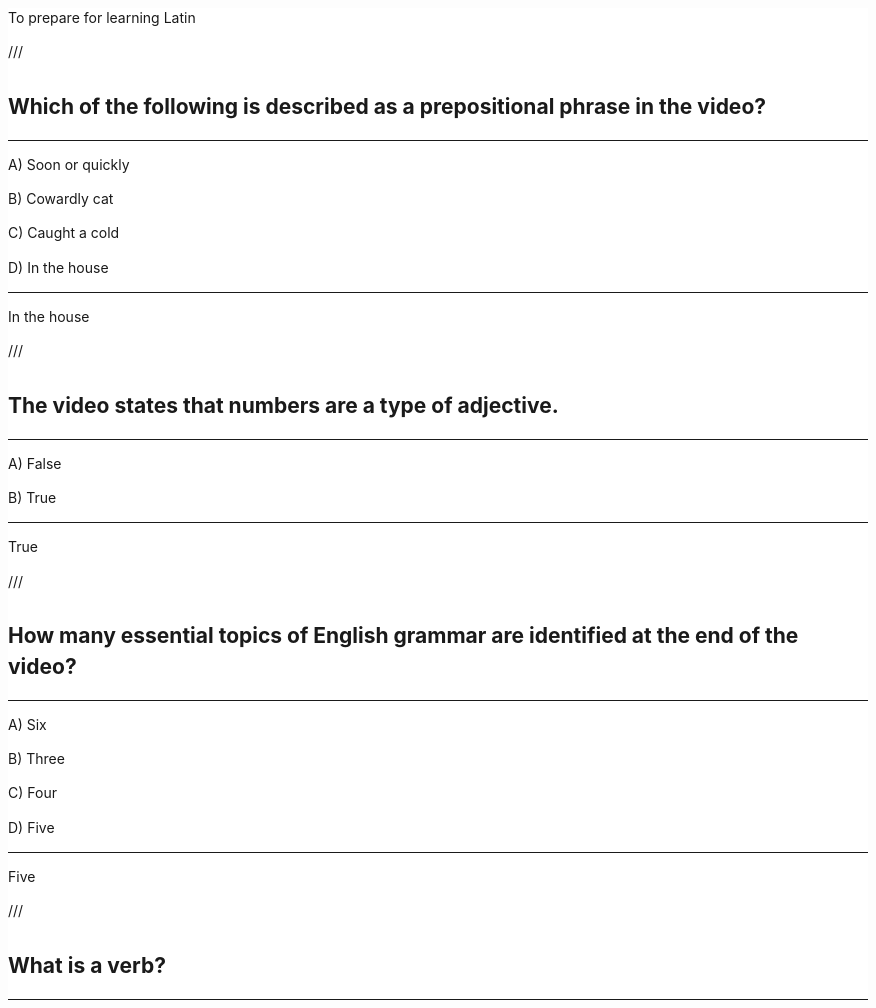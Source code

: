 To prepare for learning Latin

///

## Which of the following is described as a prepositional phrase in the video?

---

A) Soon or quickly

B) Cowardly cat

C) Caught a cold

D) In the house

---

In the house

///

## The video states that numbers are a type of adjective.

---

A) False

B) True

---

True

///

## How many essential topics of English grammar are identified at the end of the video?

---

A) Six

B) Three

C) Four

D) Five

---

Five

///

## What is a verb?

---